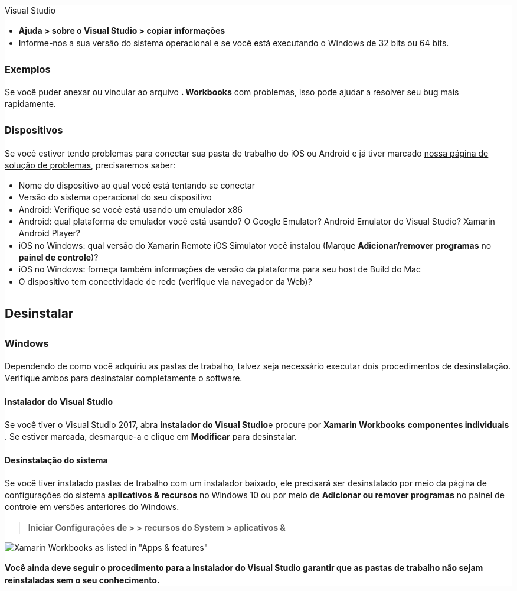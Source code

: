 Visual Studio

- **Ajuda > sobre o Visual Studio > copiar informações**
- Informe-nos a sua versão do sistema operacional e se você está executando o Windows de 32 bits ou 64 bits.

### <a name="samples"></a>Exemplos

Se você puder anexar ou vincular ao arquivo **. Workbooks** com problemas, isso pode ajudar a resolver seu bug mais rapidamente.

### <a name="devices"></a>Dispositivos

Se você estiver tendo problemas para conectar sua pasta de trabalho do iOS ou Android e já tiver marcado [nossa página de solução de problemas](~/tools/workbooks/troubleshooting/index.md), precisaremos saber:

- Nome do dispositivo ao qual você está tentando se conectar
- Versão do sistema operacional do seu dispositivo
- Android: Verifique se você está usando um emulador x86
- Android: qual plataforma de emulador você está usando? O Google Emulator?
  Android Emulator do Visual Studio? Xamarin Android Player?
- iOS no Windows: qual versão do Xamarin Remote iOS Simulator você instalou (Marque **Adicionar/remover programas** no **painel de controle**)?
- iOS no Windows: forneça também informações de versão da plataforma para seu host de Build do Mac
- O dispositivo tem conectividade de rede (verifique via navegador da Web)?

[bugs]: https://github.com/Microsoft/workbooks/issues/new

## <a name="uninstall"></a>Desinstalar

### <a name="windows"></a>Windows

Dependendo de como você adquiriu as pastas de trabalho, talvez seja necessário executar dois procedimentos de desinstalação. Verifique ambos para desinstalar completamente o software.

#### <a name="visual-studio-installer"></a>Instalador do Visual Studio

Se você tiver o Visual Studio 2017, abra **instalador do Visual Studio**e procure por **Xamarin Workbooks** **componentes individuais** . Se estiver marcada, desmarque-a e clique em **Modificar** para desinstalar.

#### <a name="system-uninstall"></a>Desinstalação do sistema

Se você tiver instalado pastas de trabalho com um instalador baixado, ele precisará ser desinstalado por meio da página de configurações do sistema **aplicativos & recursos** no Windows 10 ou por meio de **Adicionar ou remover programas** no painel de controle em versões anteriores do Windows.

> **Iniciar Configurações de > > recursos do System > aplicativos &**

![](install-images/windows-remove.png "Xamarin Workbooks as listed in &quot;Apps &amp; features&quot;")

**Você ainda deve seguir o procedimento para a Instalador do Visual Studio garantir que as pastas de trabalho não sejam reinstaladas sem o seu conhecimento.**
